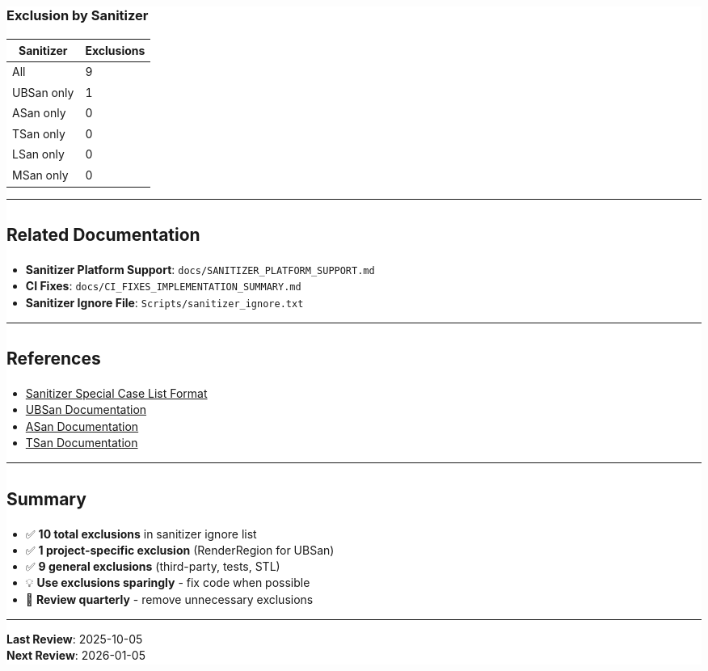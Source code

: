 ### Exclusion by Sanitizer

| Sanitizer | Exclusions |
|-----------|------------|
| All | 9 |
| UBSan only | 1 |
| ASan only | 0 |
| TSan only | 0 |
| LSan only | 0 |
| MSan only | 0 |

---

## Related Documentation

- **Sanitizer Platform Support**: `docs/SANITIZER_PLATFORM_SUPPORT.md`
- **CI Fixes**: `docs/CI_FIXES_IMPLEMENTATION_SUMMARY.md`
- **Sanitizer Ignore File**: `Scripts/sanitizer_ignore.txt`

---

## References

- [Sanitizer Special Case List Format](https://clang.llvm.org/docs/SanitizerSpecialCaseList.html)
- [UBSan Documentation](https://clang.llvm.org/docs/UndefinedBehaviorSanitizer.html)
- [ASan Documentation](https://clang.llvm.org/docs/AddressSanitizer.html)
- [TSan Documentation](https://clang.llvm.org/docs/ThreadSanitizer.html)

---

## Summary

- ✅ **10 total exclusions** in sanitizer ignore list
- ✅ **1 project-specific exclusion** (RenderRegion for UBSan)
- ✅ **9 general exclusions** (third-party, tests, STL)
- 💡 **Use exclusions sparingly** - fix code when possible
- 📅 **Review quarterly** - remove unnecessary exclusions

---

**Last Review**: 2025-10-05  
**Next Review**: 2026-01-05


